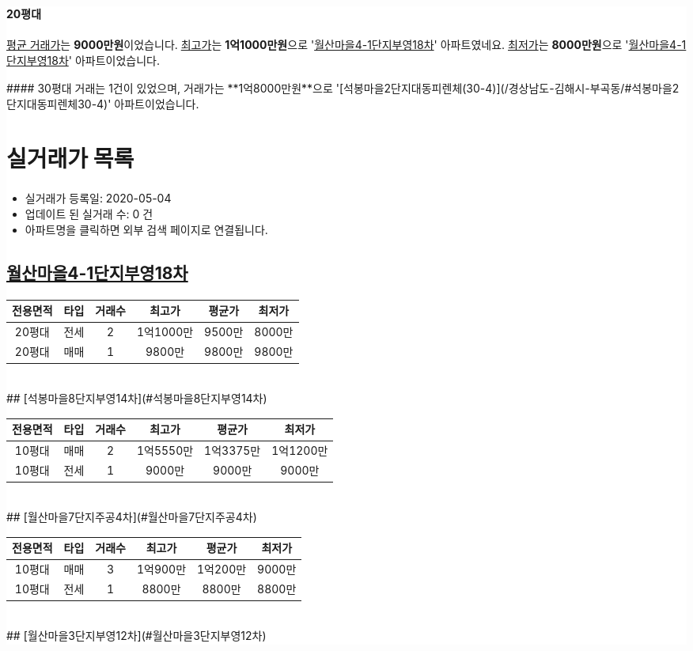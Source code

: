 #### 20평대
<ins>평균 거래가</ins>는 **9000만원**이었습니다. <ins>최고가</ins>는 **1억1000만원**으로 '[월산마을4-1단지부영18차](/경상남도-김해시-부곡동/#월산마을4-1단지부영18차)' 아파트였네요. <ins>최저가</ins>는 **8000만원**으로 '[월산마을4-1단지부영18차](/경상남도-김해시-부곡동/#월산마을4-1단지부영18차)' 아파트이었습니다.
</div>
</div>
<div class="container">
<div class="twelve columns" markdown="1">
#### 30평대
거래는 1건이 있었으며, 거래가는 **1억8000만원**으로 '[석봉마을2단지대동피렌체(30-4)](/경상남도-김해시-부곡동/#석봉마을2단지대동피렌체30-4)' 아파트이었습니다.
</div>
</div>



# 실거래가 목록
- 실거래가 등록일: 2020-05-04
- 업데이트 된 실거래 수: 0 건
- 아파트명을 클릭하면 외부 검색 페이지로 연결됩니다.

## [월산마을4-1단지부영18차](#월산마을4-1단지부영18차)

|전용면적|타입|거래수|최고가|평균가|최저가|
|:---:|:---:|:---:|:---:|:---:|:---:|
|20평대|<span class="deal-type-2">전세</span>|2|1억1000만|9500만|8000만|
|20평대|<span class="deal-type-1">매매</span>|1|9800만|9800만|9800만|

<br/>
## [석봉마을8단지부영14차](#석봉마을8단지부영14차)

|전용면적|타입|거래수|최고가|평균가|최저가|
|:---:|:---:|:---:|:---:|:---:|:---:|
|10평대|<span class="deal-type-1">매매</span>|2|1억5550만|1억3375만|1억1200만|
|10평대|<span class="deal-type-2">전세</span>|1|9000만|9000만|9000만|

<br/>
## [월산마을7단지주공4차](#월산마을7단지주공4차)

|전용면적|타입|거래수|최고가|평균가|최저가|
|:---:|:---:|:---:|:---:|:---:|:---:|
|10평대|<span class="deal-type-1">매매</span>|3|1억900만|1억200만|9000만|
|10평대|<span class="deal-type-2">전세</span>|1|8800만|8800만|8800만|

<br/>
## [월산마을3단지부영12차](#월산마을3단지부영12차)
